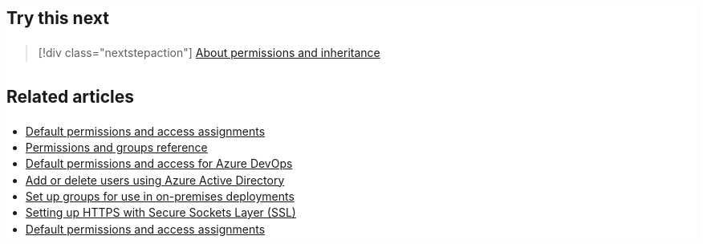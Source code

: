 ## Try this next
> [!div class="nextstepaction"]
> [About permissions and inheritance](about-permissions.md)

## Related articles
 
- [Default permissions and access assignments](permissions-access.md)
- [Permissions and groups reference](permissions.md)
- [Default permissions and access for Azure DevOps](permissions-access.md)
- [Add or delete users using Azure Active Directory](/azure/active-directory/fundamentals/add-users-azure-active-directory)
- [Set up groups for use in on-premises deployments](/azure/devops/server/admin/setup-ad-groups)
- [Setting up HTTPS with Secure Sockets Layer (SSL)](/azure/devops/server/admin/setup-secure-sockets-layer)
- [Default permissions and access assignments](permissions-access.md)

 
